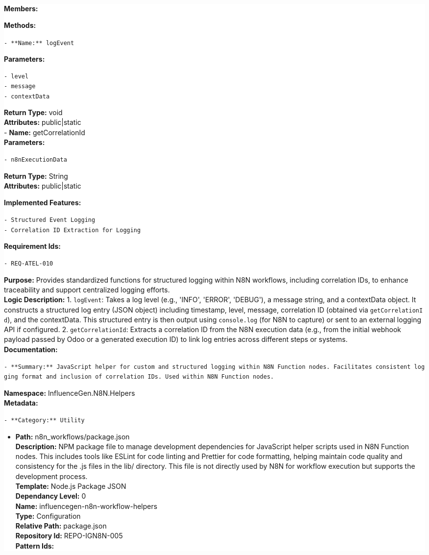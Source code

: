     
**Members:**
    
    
**Methods:**
    
    - **Name:** logEvent  
**Parameters:**
    
    - level
    - message
    - contextData
    
**Return Type:** void  
**Attributes:** public|static  
    - **Name:** getCorrelationId  
**Parameters:**
    
    - n8nExecutionData
    
**Return Type:** String  
**Attributes:** public|static  
    
**Implemented Features:**
    
    - Structured Event Logging
    - Correlation ID Extraction for Logging
    
**Requirement Ids:**
    
    - REQ-ATEL-010
    
**Purpose:** Provides standardized functions for structured logging within N8N workflows, including correlation IDs, to enhance traceability and support centralized logging efforts.  
**Logic Description:** 1. `logEvent`: Takes a log level (e.g., 'INFO', 'ERROR', 'DEBUG'), a message string, and a contextData object. It constructs a structured log entry (JSON object) including timestamp, level, message, correlation ID (obtained via `getCorrelationId`), and the contextData. This structured entry is then output using `console.log` (for N8N to capture) or sent to an external logging API if configured.
2. `getCorrelationId`: Extracts a correlation ID from the N8N execution data (e.g., from the initial webhook payload passed by Odoo or a generated execution ID) to link log entries across different steps or systems.  
**Documentation:**
    
    - **Summary:** JavaScript helper for custom and structured logging within N8N Function nodes. Facilitates consistent logging format and inclusion of correlation IDs. Used within N8N Function nodes.
    
**Namespace:** InfluenceGen.N8N.Helpers  
**Metadata:**
    
    - **Category:** Utility
    
- **Path:** n8n_workflows/package.json  
**Description:** NPM package file to manage development dependencies for JavaScript helper scripts used in N8N Function nodes. This includes tools like ESLint for code linting and Prettier for code formatting, helping maintain code quality and consistency for the .js files in the lib/ directory. This file is not directly used by N8N for workflow execution but supports the development process.  
**Template:** Node.js Package JSON  
**Dependancy Level:** 0  
**Name:** influencegen-n8n-workflow-helpers  
**Type:** Configuration  
**Relative Path:** package.json  
**Repository Id:** REPO-IGN8N-005  
**Pattern Ids:**
    
